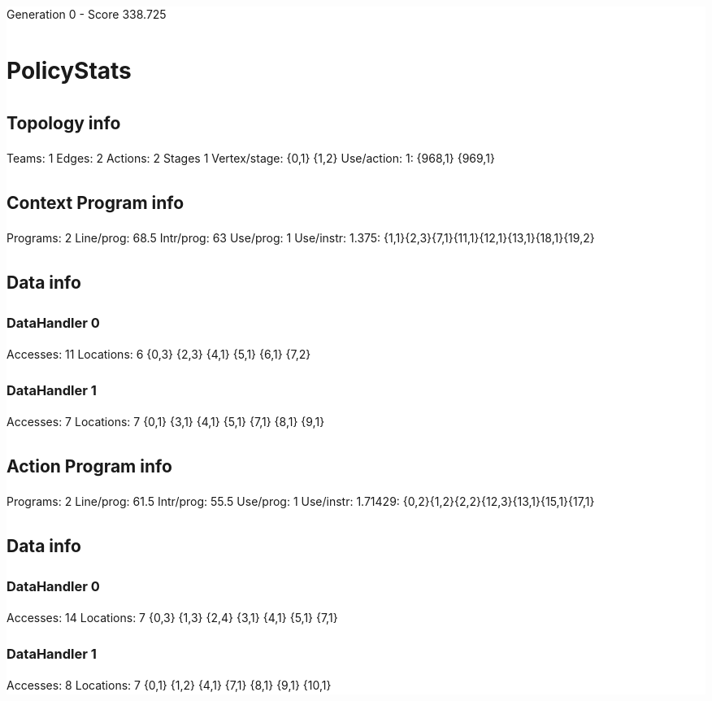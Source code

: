 Generation 0 - Score 338.725

# PolicyStats
## Topology info
Teams:		1
Edges:		2
Actions:	2
Stages		1
Vertex/stage:	{0,1} {1,2} 
Use/action:	1: {968,1} {969,1} 

## Context Program info
Programs:	2
Line/prog:	68.5
Intr/prog:	63
Use/prog:	1
Use/instr:	1.375: {1,1}{2,3}{7,1}{11,1}{12,1}{13,1}{18,1}{19,2}

## Data info

### DataHandler 0
Accesses:	11
Locations:	6
{0,3} {2,3} {4,1} {5,1} {6,1} {7,2} 

### DataHandler 1
Accesses:	7
Locations:	7
{0,1} {3,1} {4,1} {5,1} {7,1} {8,1} {9,1} 


## Action Program info
Programs:	2
Line/prog:	61.5
Intr/prog:	55.5
Use/prog:	1
Use/instr:	1.71429: {0,2}{1,2}{2,2}{12,3}{13,1}{15,1}{17,1}

## Data info

### DataHandler 0
Accesses:	14
Locations:	7
{0,3} {1,3} {2,4} {3,1} {4,1} {5,1} {7,1} 

### DataHandler 1
Accesses:	8
Locations:	7
{0,1} {1,2} {4,1} {7,1} {8,1} {9,1} {10,1} 
